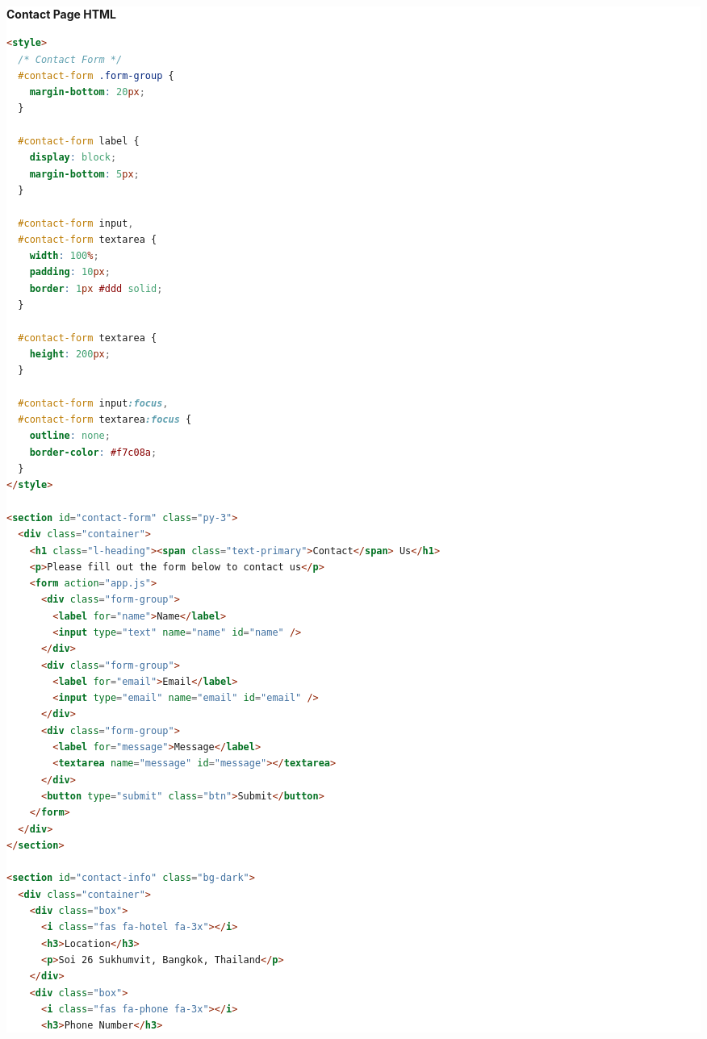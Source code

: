 
**Contact Page HTML**

```html
<style>
  /* Contact Form */
  #contact-form .form-group {
    margin-bottom: 20px;
  }

  #contact-form label {
    display: block;
    margin-bottom: 5px;
  }

  #contact-form input,
  #contact-form textarea {
    width: 100%;
    padding: 10px;
    border: 1px #ddd solid;
  }

  #contact-form textarea {
    height: 200px;
  }

  #contact-form input:focus,
  #contact-form textarea:focus {
    outline: none;
    border-color: #f7c08a;
  }
</style>

<section id="contact-form" class="py-3">
  <div class="container">
    <h1 class="l-heading"><span class="text-primary">Contact</span> Us</h1>
    <p>Please fill out the form below to contact us</p>
    <form action="app.js">
      <div class="form-group">
        <label for="name">Name</label>
        <input type="text" name="name" id="name" />
      </div>
      <div class="form-group">
        <label for="email">Email</label>
        <input type="email" name="email" id="email" />
      </div>
      <div class="form-group">
        <label for="message">Message</label>
        <textarea name="message" id="message"></textarea>
      </div>
      <button type="submit" class="btn">Submit</button>
    </form>
  </div>
</section>

<section id="contact-info" class="bg-dark">
  <div class="container">
    <div class="box">
      <i class="fas fa-hotel fa-3x"></i>
      <h3>Location</h3>
      <p>Soi 26 Sukhumvit, Bangkok, Thailand</p>
    </div>
    <div class="box">
      <i class="fas fa-phone fa-3x"></i>
      <h3>Phone Number</h3>
```